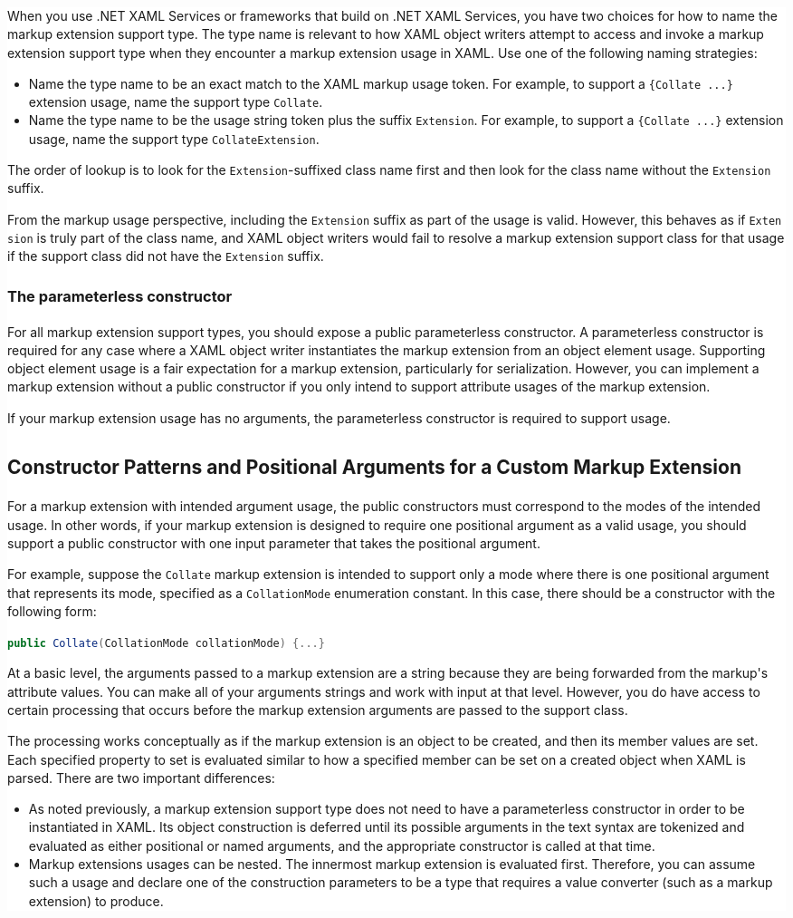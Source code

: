 When you use .NET XAML Services or frameworks that build on .NET XAML Services, you have two choices for how to name the markup extension support type. The type name is relevant to how XAML object writers attempt to access and invoke a markup extension support type when they encounter a markup extension usage in XAML. Use one of the following naming strategies:

- Name the type name to be an exact match to the XAML markup usage token. For example, to support a `{Collate ...}` extension usage, name the support type `Collate`.
- Name the type name to be the usage string token plus the suffix `Extension`. For example, to support a `{Collate ...}` extension usage, name the support type `CollateExtension`.

The order of lookup is to look for the `Extension`-suffixed class name first and then look for the class name without the `Extension` suffix.

From the markup usage perspective, including the `Extension` suffix as part of the usage is valid. However, this behaves as if `Extension` is truly part of the class name, and XAML object writers would fail to resolve a markup extension support class for that usage if the support class did not have the `Extension` suffix.

### The parameterless constructor

For all markup extension support types, you should expose a public parameterless constructor. A parameterless constructor is required for any case where a XAML object writer instantiates the markup extension from an object element usage. Supporting object element usage is a fair expectation for a markup extension, particularly for serialization. However, you can implement a markup extension without a public constructor if you only intend to support attribute usages of the markup extension.

If your markup extension usage has no arguments, the parameterless constructor is required to support usage.

## Constructor Patterns and Positional Arguments for a Custom Markup Extension

For a markup extension with intended argument usage, the public constructors must correspond to the modes of the intended usage. In other words, if your markup extension is designed to require one positional argument as a valid usage, you should support a public constructor with one input parameter that takes the positional argument.

For example, suppose the `Collate` markup extension is intended to support only a mode where there is one positional argument that represents its mode, specified as a `CollationMode` enumeration constant. In this case, there should be a constructor with the following form:

```csharp
public Collate(CollationMode collationMode) {...}
```

At a basic level, the arguments passed to a markup extension are a string because they are being forwarded from the markup's attribute values. You can make all of your arguments strings and work with input at that level. However, you do have access to certain processing that occurs before the markup extension arguments are passed to the support class.

The processing works conceptually as if the markup extension is an object to be created, and then its member values are set. Each specified property to set is evaluated similar to how a specified member can be set on a created object when XAML is parsed. There are two important differences:

- As noted previously, a markup extension support type does not need to have a parameterless constructor in order to be instantiated in XAML. Its object construction is deferred until its possible arguments in the text syntax are tokenized and evaluated as either positional or named arguments, and the appropriate constructor is called at that time.
- Markup extensions usages can be nested. The innermost markup extension is evaluated first. Therefore, you can assume such a usage and declare one of the construction parameters to be a type that requires a value converter (such as a markup extension) to produce.
